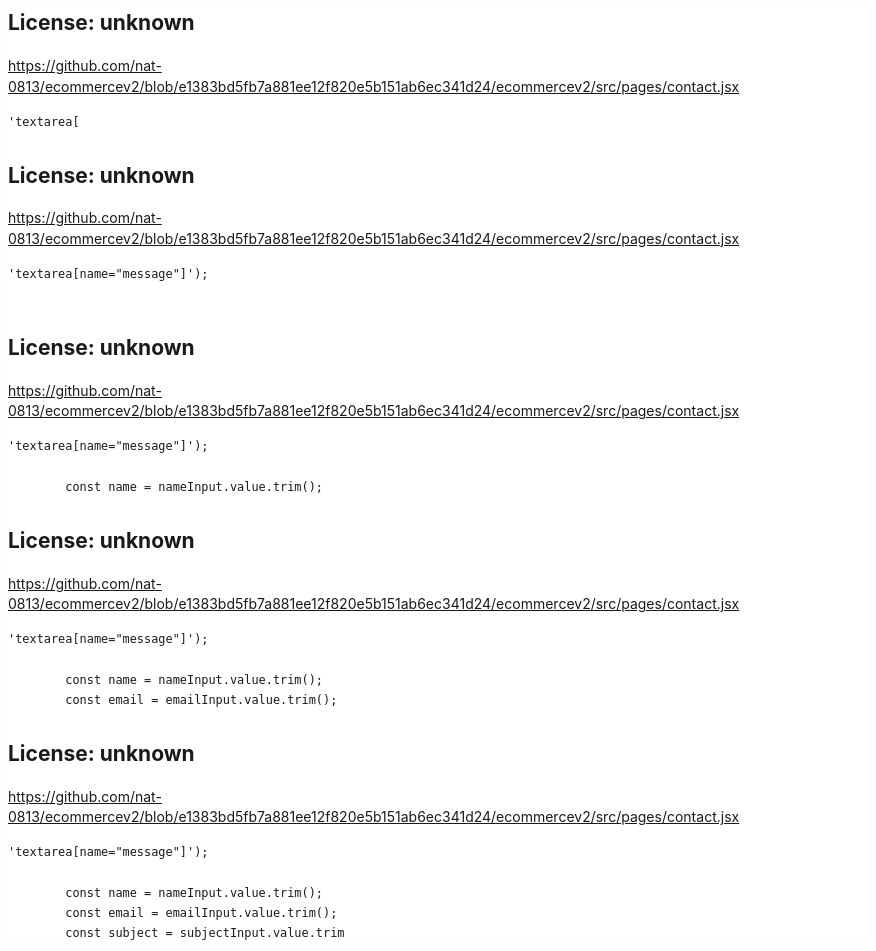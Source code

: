
## License: unknown
https://github.com/nat-0813/ecommercev2/blob/e1383bd5fb7a881ee12f820e5b151ab6ec341d24/ecommercev2/src/pages/contact.jsx

```
'textarea[
```


## License: unknown
https://github.com/nat-0813/ecommercev2/blob/e1383bd5fb7a881ee12f820e5b151ab6ec341d24/ecommercev2/src/pages/contact.jsx

```
'textarea[name="message"]');
        
```


## License: unknown
https://github.com/nat-0813/ecommercev2/blob/e1383bd5fb7a881ee12f820e5b151ab6ec341d24/ecommercev2/src/pages/contact.jsx

```
'textarea[name="message"]');
        
        const name = nameInput.value.trim();
```


## License: unknown
https://github.com/nat-0813/ecommercev2/blob/e1383bd5fb7a881ee12f820e5b151ab6ec341d24/ecommercev2/src/pages/contact.jsx

```
'textarea[name="message"]');
        
        const name = nameInput.value.trim();
        const email = emailInput.value.trim();
```


## License: unknown
https://github.com/nat-0813/ecommercev2/blob/e1383bd5fb7a881ee12f820e5b151ab6ec341d24/ecommercev2/src/pages/contact.jsx

```
'textarea[name="message"]');
        
        const name = nameInput.value.trim();
        const email = emailInput.value.trim();
        const subject = subjectInput.value.trim
```
